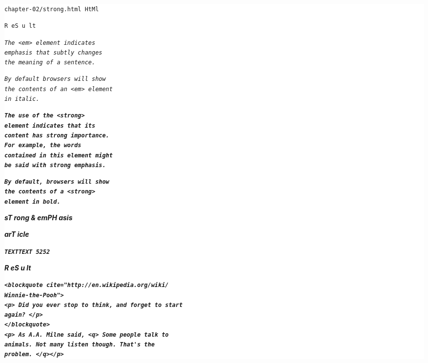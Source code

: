 ```
chapter-02/strong.html HtMl
```

```
R eS u lt
```

**<em>**

```
The <em> element indicates
emphasis that subtly changes
the meaning of a sentence.
```

```
By default browsers will show
the contents of an <em> element
in italic.
```

**<strong>**

```
The use of the <strong>
element indicates that its
content has strong importance.
For example, the words
contained in this element might
be said with strong emphasis.
```

```
By default, browsers will show
the contents of a <strong>
element in bold.
```

sT rong & emPH asis

arT icle

```
TEXTTEXT 5252
```

**R eS u lt**

```
<blockquote cite="http://en.wikipedia.org/wiki/
Winnie-the-Pooh">
<p> Did you ever stop to think, and forget to start
again? </p>
</blockquote>
<p> As A.A. Milne said, <q> Some people talk to
animals. Not many listen though. That's the
problem. </q></p>
```
